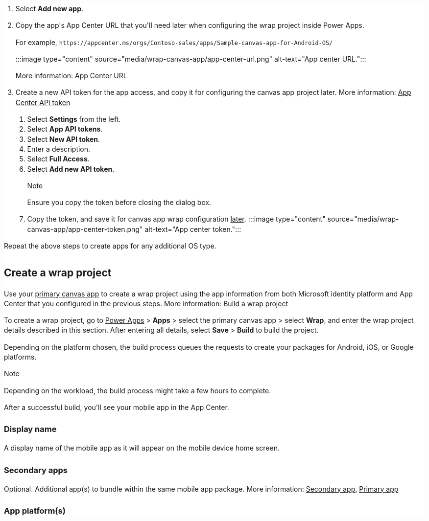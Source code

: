 1. Select **Add new app**.

1. Copy the app's App Center URL that you'll need later when configuring the wrap project inside Power Apps.

    For example, `https://appcenter.ms/orgs/Contoso-sales/apps/Sample-canvas-app-for-Android-OS/`

    :::image type="content" source="media/wrap-canvas-app/app-center-url.png" alt-text="App center URL.":::

    More information: [App Center URL](overview.md#app-center-url)

1. Create a new API token for the app access, and copy it for configuring the canvas app project later. More information: [App Center API token](overview.md#app-center-api-token)

    1. Select **Settings** from the left.
    1. Select **App API tokens**.
    1. Select **New API token**.
    1. Enter a description.
    1. Select **Full Access**.
    1. Select **Add new API token**.
        > [!NOTE]
        > Ensure you copy the token before closing the dialog box.
    1. Copy the token, and save it for canvas app wrap configuration [later](#app-center-api-token).
          :::image type="content" source="media/wrap-canvas-app/app-center-token.png" alt-text="App center token.":::

Repeat the above steps to create apps for any additional OS type.

## Create a **wrap** project

Use your [primary canvas app](overview.md#primary-app) to create a wrap project using the app information from both Microsoft identity platform and App Center that you configured in the previous steps. More information: [Build a wrap project](overview.md#build-the-wrap-project)

To create a wrap project, go to [Power Apps](https://make.powerapps.com) > **Apps** > select the primary canvas app > select **Wrap**, and enter the wrap project details described in this section. After entering all details, select **Save** > **Build** to build the project.

Depending on the platform chosen, the build process queues the requests to create your packages for Android, iOS, or Google platforms.

> [!NOTE]
> Depending on the workload, the build process might take a few hours to complete.

After a successful build, you'll see your mobile app in the App Center.

### Display name

A display name of the mobile app as it will appear on the mobile device home screen.

### Secondary apps

Optional. Additional app(s) to bundle within the same mobile app package. More information: [Secondary app](overview.md#secondary-app), [Primary app](overview.md#primary-app)

### App platform(s)
